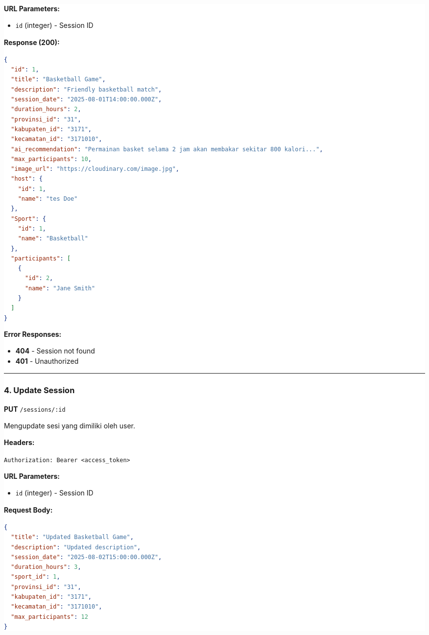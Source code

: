 **URL Parameters:**
- `id` (integer) - Session ID

**Response (200):**
```json
{
  "id": 1,
  "title": "Basketball Game",
  "description": "Friendly basketball match",
  "session_date": "2025-08-01T14:00:00.000Z",
  "duration_hours": 2,
  "provinsi_id": "31",
  "kabupaten_id": "3171",
  "kecamatan_id": "3171010",
  "ai_recommendation": "Permainan basket selama 2 jam akan membakar sekitar 800 kalori...",
  "max_participants": 10,
  "image_url": "https://cloudinary.com/image.jpg",
  "host": {
    "id": 1,
    "name": "tes Doe"
  },
  "Sport": {
    "id": 1,
    "name": "Basketball"
  },
  "participants": [
    {
      "id": 2,
      "name": "Jane Smith"
    }
  ]
}
```

**Error Responses:**
- **404** - Session not found
- **401** - Unauthorized

---

### 4. Update Session
**PUT** `/sessions/:id`

Mengupdate sesi yang dimiliki oleh user.

**Headers:**
```
Authorization: Bearer <access_token>
```

**URL Parameters:**
- `id` (integer) - Session ID

**Request Body:**
```json
{
  "title": "Updated Basketball Game",
  "description": "Updated description",
  "session_date": "2025-08-02T15:00:00.000Z",
  "duration_hours": 3,
  "sport_id": 1,
  "provinsi_id": "31",
  "kabupaten_id": "3171",
  "kecamatan_id": "3171010",
  "max_participants": 12
}
```
